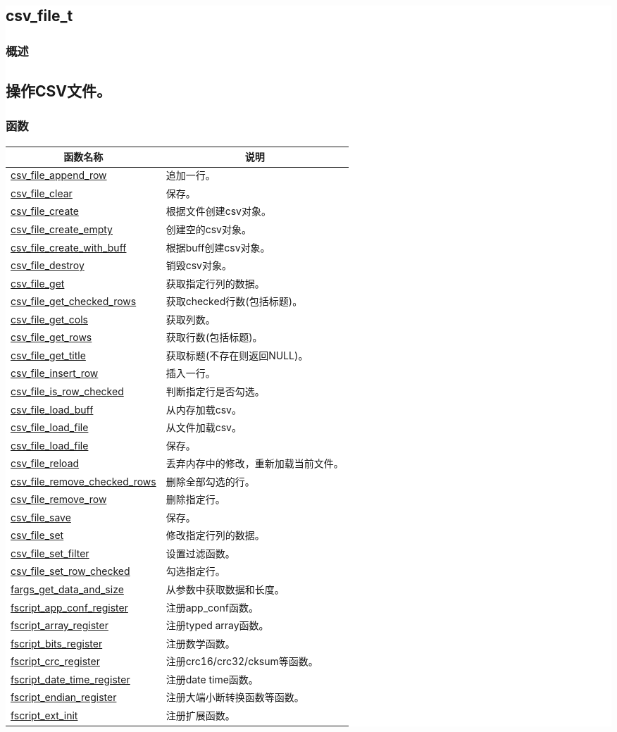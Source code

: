 ## csv\_file\_t
### 概述
操作CSV文件。
----------------------------------
### 函数
<p id="csv_file_t_methods">

| 函数名称 | 说明 | 
| -------- | ------------ | 
| <a href="#csv_file_t_csv_file_append_row">csv\_file\_append\_row</a> | 追加一行。 |
| <a href="#csv_file_t_csv_file_clear">csv\_file\_clear</a> | 保存。 |
| <a href="#csv_file_t_csv_file_create">csv\_file\_create</a> | 根据文件创建csv对象。 |
| <a href="#csv_file_t_csv_file_create_empty">csv\_file\_create\_empty</a> | 创建空的csv对象。 |
| <a href="#csv_file_t_csv_file_create_with_buff">csv\_file\_create\_with\_buff</a> | 根据buff创建csv对象。 |
| <a href="#csv_file_t_csv_file_destroy">csv\_file\_destroy</a> | 销毁csv对象。 |
| <a href="#csv_file_t_csv_file_get">csv\_file\_get</a> | 获取指定行列的数据。 |
| <a href="#csv_file_t_csv_file_get_checked_rows">csv\_file\_get\_checked\_rows</a> | 获取checked行数(包括标题)。 |
| <a href="#csv_file_t_csv_file_get_cols">csv\_file\_get\_cols</a> | 获取列数。 |
| <a href="#csv_file_t_csv_file_get_rows">csv\_file\_get\_rows</a> | 获取行数(包括标题)。 |
| <a href="#csv_file_t_csv_file_get_title">csv\_file\_get\_title</a> | 获取标题(不存在则返回NULL)。 |
| <a href="#csv_file_t_csv_file_insert_row">csv\_file\_insert\_row</a> | 插入一行。 |
| <a href="#csv_file_t_csv_file_is_row_checked">csv\_file\_is\_row\_checked</a> | 判断指定行是否勾选。 |
| <a href="#csv_file_t_csv_file_load_buff">csv\_file\_load\_buff</a> | 从内存加载csv。 |
| <a href="#csv_file_t_csv_file_load_file">csv\_file\_load\_file</a> | 从文件加载csv。 |
| <a href="#csv_file_t_csv_file_load_file">csv\_file\_load\_file</a> | 保存。 |
| <a href="#csv_file_t_csv_file_reload">csv\_file\_reload</a> | 丢弃内存中的修改，重新加载当前文件。 |
| <a href="#csv_file_t_csv_file_remove_checked_rows">csv\_file\_remove\_checked\_rows</a> | 删除全部勾选的行。 |
| <a href="#csv_file_t_csv_file_remove_row">csv\_file\_remove\_row</a> | 删除指定行。 |
| <a href="#csv_file_t_csv_file_save">csv\_file\_save</a> | 保存。 |
| <a href="#csv_file_t_csv_file_set">csv\_file\_set</a> | 修改指定行列的数据。 |
| <a href="#csv_file_t_csv_file_set_filter">csv\_file\_set\_filter</a> | 设置过滤函数。 |
| <a href="#csv_file_t_csv_file_set_row_checked">csv\_file\_set\_row\_checked</a> | 勾选指定行。 |
| <a href="#csv_file_t_fargs_get_data_and_size">fargs\_get\_data\_and\_size</a> | 从参数中获取数据和长度。 |
| <a href="#csv_file_t_fscript_app_conf_register">fscript\_app\_conf\_register</a> | 注册app_conf函数。 |
| <a href="#csv_file_t_fscript_array_register">fscript\_array\_register</a> | 注册typed array函数。 |
| <a href="#csv_file_t_fscript_bits_register">fscript\_bits\_register</a> | 注册数学函数。 |
| <a href="#csv_file_t_fscript_crc_register">fscript\_crc\_register</a> | 注册crc16/crc32/cksum等函数。 |
| <a href="#csv_file_t_fscript_date_time_register">fscript\_date\_time\_register</a> | 注册date time函数。 |
| <a href="#csv_file_t_fscript_endian_register">fscript\_endian\_register</a> | 注册大端小断转换函数等函数。 |
| <a href="#csv_file_t_fscript_ext_init">fscript\_ext\_init</a> | 注册扩展函数。 |